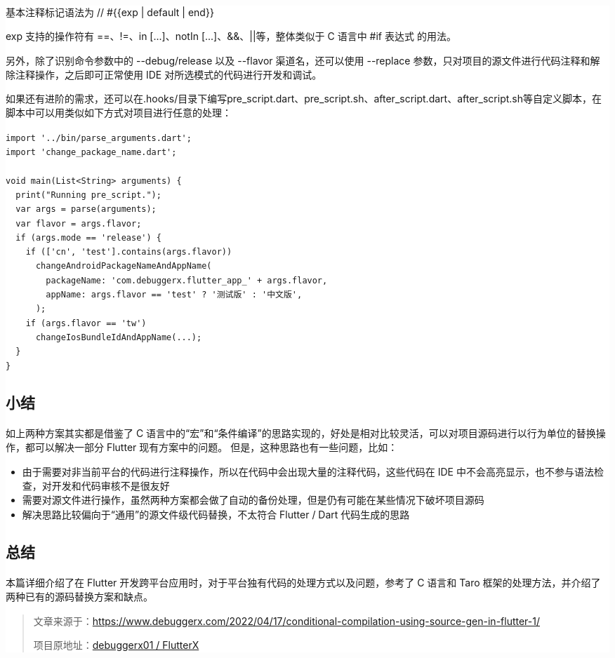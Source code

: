 基本注释标记语法为 // #{{exp | default | end}}

exp 支持的操作符有 ==、!=、in [...]、notIn [...]、&&、||等，整体类似于 C 语言中 #if 表达式 的用法。

另外，除了识别命令参数中的 --debug/release 以及 --flavor 渠道名，还可以使用 --replace 参数，只对项目的源文件进行代码注释和解除注释操作，之后即可正常使用 IDE 对所选模式的代码进行开发和调试。

如果还有进阶的需求，还可以在.hooks/目录下编写pre_script.dart、pre_script.sh、after_script.dart、after_script.sh等自定义脚本，在脚本中可以用类似如下方式对项目进行任意的处理：

```
import '../bin/parse_arguments.dart';
import 'change_package_name.dart';

void main(List<String> arguments) {
  print("Running pre_script.");
  var args = parse(arguments);
  var flavor = args.flavor;
  if (args.mode == 'release') {
    if (['cn', 'test'].contains(args.flavor))
      changeAndroidPackageNameAndAppName(
        packageName: 'com.debuggerx.flutter_app_' + args.flavor,
        appName: args.flavor == 'test' ? '测试版' : '中文版',
      );
    if (args.flavor == 'tw')
      changeIosBundleIdAndAppName(...);
  }
}
```

## 小结

如上两种方案其实都是借鉴了 C 语言中的“宏”和“条件编译”的思路实现的，好处是相对比较灵活，可以对项目源码进行以行为单位的替换操作，都可以解决一部分 Flutter 现有方案中的问题。
但是，这种思路也有一些问题，比如：

- 由于需要对非当前平台的代码进行注释操作，所以在代码中会出现大量的注释代码，这些代码在 IDE 中不会高亮显示，也不参与语法检查，对开发和代码审核不是很友好
- 需要对源文件进行操作，虽然两种方案都会做了自动的备份处理，但是仍有可能在某些情况下破坏项目源码
- 解决思路比较偏向于“通用”的源文件级代码替换，不太符合 Flutter / Dart 代码生成的思路

## 总结

本篇详细介绍了在 Flutter 开发跨平台应用时，对于平台独有代码的处理方式以及问题，参考了 C 语言和 Taro 框架的处理方法，并介绍了两种已有的源码替换方案和缺点。

>文章来源于：<https://www.debuggerx.com/2022/04/17/conditional-compilation-using-source-gen-in-flutter-1/>
>
>项目原地址：[debuggerx01 / FlutterX](https://github.com/debuggerx01/FlutterX)
